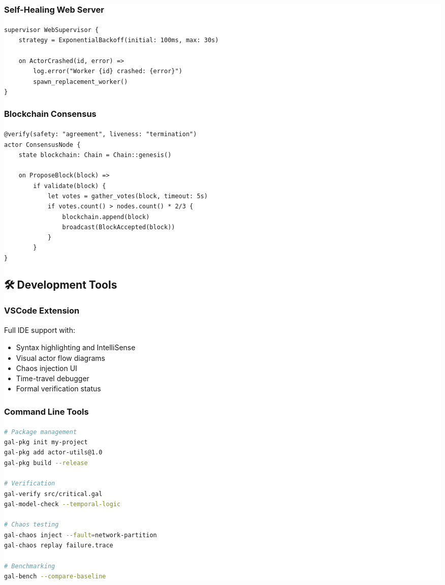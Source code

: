 ### Self-Healing Web Server
```gal
supervisor WebSupervisor {
    strategy = ExponentialBackoff(initial: 100ms, max: 30s)
    
    on ActorCrashed(id, error) =>
        log.error("Worker {id} crashed: {error}")
        spawn_replacement_worker()
}
```

### Blockchain Consensus
```gal
@verify(safety: "agreement", liveness: "termination")
actor ConsensusNode {
    state blockchain: Chain = Chain::genesis()
    
    on ProposeBlock(block) =>
        if validate(block) {
            let votes = gather_votes(block, timeout: 5s)
            if votes.count() > nodes.count() * 2/3 {
                blockchain.append(block)
                broadcast(BlockAccepted(block))
            }
        }
}
```

## 🛠️ Development Tools

### VSCode Extension
Full IDE support with:
- Syntax highlighting and IntelliSense
- Visual actor flow diagrams
- Chaos injection UI
- Time-travel debugger
- Formal verification status

### Command Line Tools
```bash
# Package management
gal-pkg init my-project
gal-pkg add actor-utils@1.0
gal-pkg build --release

# Verification
gal-verify src/critical.gal
gal-model-check --temporal-logic

# Chaos testing
gal-chaos inject --fault=network-partition
gal-chaos replay failure.trace

# Benchmarking
gal-bench --compare-baseline
```
